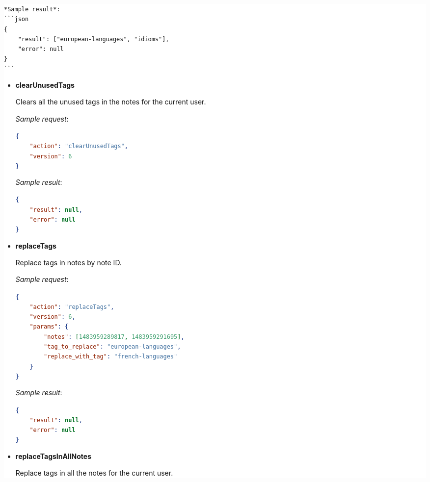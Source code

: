     *Sample result*:
    ```json
    {
        "result": ["european-languages", "idioms"],
        "error": null
    }
    ```

*   **clearUnusedTags**

    Clears all the unused tags in the notes for the current user.

    *Sample request*:
    ```json
    {
        "action": "clearUnusedTags",
        "version": 6
    }
    ```

    *Sample result*:
    ```json
    {
        "result": null,
        "error": null
    }
    ```

*   **replaceTags**

    Replace tags in notes by note ID.

    *Sample request*:
    ```json
    {
        "action": "replaceTags",
        "version": 6,
        "params": {
            "notes": [1483959289817, 1483959291695],
            "tag_to_replace": "european-languages",
            "replace_with_tag": "french-languages"
        }
    }
    ```

    *Sample result*:
    ```json
    {
        "result": null,
        "error": null
    }
    ```

*   **replaceTagsInAllNotes**

    Replace tags in all the notes for the current user.
